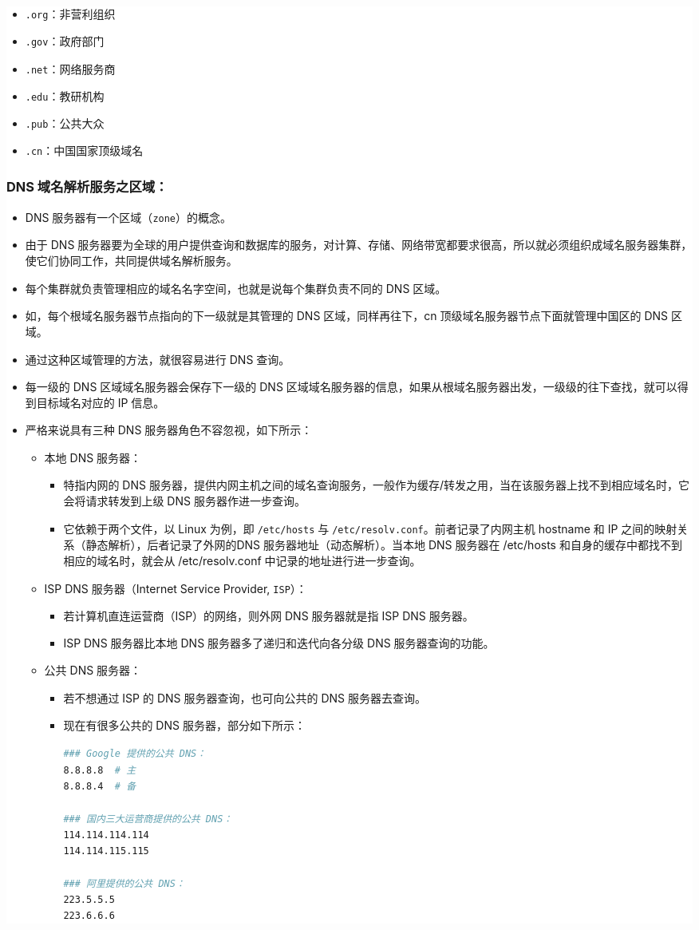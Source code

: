   - `.org`：非营利组织
  
  - `.gov`：政府部门
  
  - `.net`：网络服务商
  
  - `.edu`：教研机构
  
  - `.pub`：公共大众
  
  - `.cn`：中国国家顶级域名

### DNS 域名解析服务之区域：

- DNS 服务器有一个区域（`zone`）的概念。

- 由于 DNS 服务器要为全球的用户提供查询和数据库的服务，对计算、存储、网络带宽都要求很高，所以就必须组织成域名服务器集群，使它们协同工作，共同提供域名解析服务。

- 每个集群就负责管理相应的域名名字空间，也就是说每个集群负责不同的 DNS 区域。

- 如，每个根域名服务器节点指向的下一级就是其管理的 DNS 区域，同样再往下，cn 顶级域名服务器节点下面就管理中国区的 DNS 区域。

- 通过这种区域管理的方法，就很容易进行 DNS 查询。

- 每一级的 DNS 区域域名服务器会保存下一级的 DNS 区域域名服务器的信息，如果从根域名服务器出发，一级级的往下查找，就可以得到目标域名对应的 IP 信息。

- 严格来说具有三种 DNS 服务器角色不容忽视，如下所示：
  
  - 本地 DNS 服务器：
    
    - 特指内网的 DNS 服务器，提供内网主机之间的域名查询服务，一般作为缓存/转发之用，当在该服务器上找不到相应域名时，它会将请求转发到上级 DNS 服务器作进一步查询。
    
    - 它依赖于两个文件，以 Linux 为例，即 `/etc/hosts` 与 `/etc/resolv.conf`。前者记录了内网主机 hostname 和 IP 之间的映射关系（静态解析），后者记录了外网的DNS 服务器地址（动态解析）。当本地 DNS 服务器在 /etc/hosts 和自身的缓存中都找不到相应的域名时，就会从 /etc/resolv.conf 中记录的地址进行进一步查询。
  
  - ISP DNS 服务器（Internet Service Provider, `ISP`）：
    
    - 若计算机直连运营商（ISP）的网络，则外网 DNS 服务器就是指 ISP DNS 服务器。
    
    - ISP DNS 服务器比本地 DNS 服务器多了递归和迭代向各分级 DNS 服务器查询的功能。
  
  - 公共 DNS 服务器：
    
    - 若不想通过 ISP 的 DNS 服务器查询，也可向公共的 DNS 服务器去查询。
    
    - 现在有很多公共的 DNS 服务器，部分如下所示：
      
      ```bash
      ### Google 提供的公共 DNS：
      8.8.8.8  # 主
      8.8.8.4  # 备
      
      ### 国内三大运营商提供的公共 DNS：
      114.114.114.114
      114.114.115.115
      
      ### 阿里提供的公共 DNS：
      223.5.5.5
      223.6.6.6
      